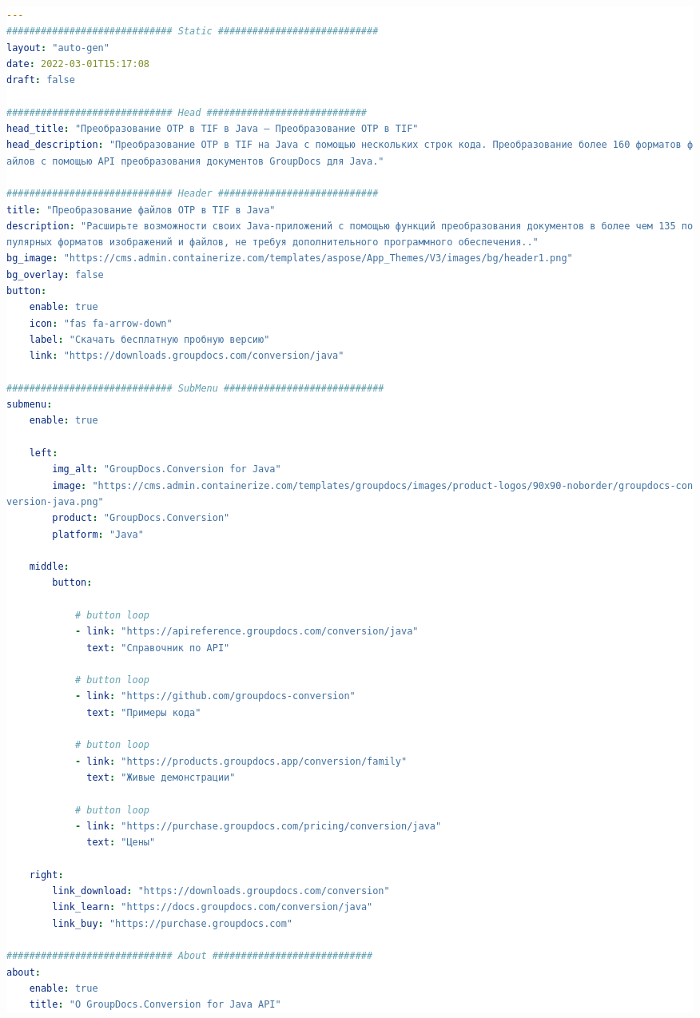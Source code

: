 ```yaml
---
############################# Static ############################
layout: "auto-gen"
date: 2022-03-01T15:17:08
draft: false

############################# Head ############################
head_title: "Преобразование OTP в TIF в Java — Преобразование OTP в TIF"
head_description: "Преобразование OTP в TIF на Java с помощью нескольких строк кода. Преобразование более 160 форматов файлов с помощью API преобразования документов GroupDocs для Java."

############################# Header ############################
title: "Преобразование файлов OTP в TIF в Java"
description: "Расширьте возможности своих Java-приложений с помощью функций преобразования документов в более чем 135 популярных форматов изображений и файлов, не требуя дополнительного программного обеспечения.."
bg_image: "https://cms.admin.containerize.com/templates/aspose/App_Themes/V3/images/bg/header1.png"
bg_overlay: false
button:
    enable: true
    icon: "fas fa-arrow-down"
    label: "Скачать бесплатную пробную версию"
    link: "https://downloads.groupdocs.com/conversion/java"

############################# SubMenu ############################
submenu:
    enable: true

    left:
        img_alt: "GroupDocs.Conversion for Java"
        image: "https://cms.admin.containerize.com/templates/groupdocs/images/product-logos/90x90-noborder/groupdocs-conversion-java.png"
        product: "GroupDocs.Conversion"
        platform: "Java"

    middle:
        button:

            # button loop
            - link: "https://apireference.groupdocs.com/conversion/java"
              text: "Справочник по API"

            # button loop
            - link: "https://github.com/groupdocs-conversion"
              text: "Примеры кода"

            # button loop
            - link: "https://products.groupdocs.app/conversion/family"
              text: "Живые демонстрации"

            # button loop
            - link: "https://purchase.groupdocs.com/pricing/conversion/java"
              text: "Цены"

    right:
        link_download: "https://downloads.groupdocs.com/conversion"
        link_learn: "https://docs.groupdocs.com/conversion/java"
        link_buy: "https://purchase.groupdocs.com"

############################# About ############################
about:
    enable: true
    title: "О GroupDocs.Conversion for Java API"
```
